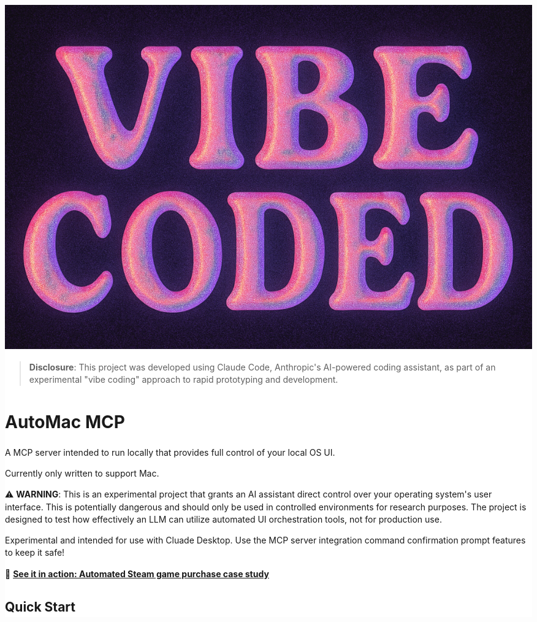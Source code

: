 ![Vibe Coded with Claude Code](docs/vibe-coded-disclosure.png)

> **Disclosure**: This project was developed using Claude Code, Anthropic's AI-powered coding assistant, as part of an experimental "vibe coding" approach to rapid prototyping and development.

# AutoMac MCP

A MCP server intended to run locally that provides full control of your local OS UI.

Currently only written to support Mac.

⚠️ **WARNING**: This is an experimental project that grants an AI assistant direct control over your operating system's user interface. This is potentially dangerous and should only be used in controlled environments for research purposes. The project is designed to test how effectively an LLM can utilize automated UI orchestration tools, not for production use.

Experimental and intended for use with Cluade Desktop. Use the MCP server integration command confirmation prompt features to keep it safe!

📖 **[See it in action: Automated Steam game purchase case study](#case-study-automated-purchase-a-steam-game)**

## Quick Start
